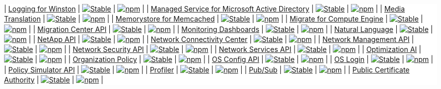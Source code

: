| [Logging for Winston](https://github.com/googleapis/nodejs-logging-winston) | [![Stable][stable-stability]][launch-stages] | [![npm](https://img.shields.io/npm/v/@google-cloud/logging-winston)](https://npm.im/@google-cloud/logging-winston) |
| [Managed Service for Microsoft Active Directory](https://github.com/googleapis/google-cloud-node/tree/main/packages/google-cloud-managedidentities) | [![Stable][stable-stability]][launch-stages] | [![npm](https://img.shields.io/npm/v/@google-cloud/managed-identities)](https://npm.im/@google-cloud/managed-identities) |
| [Media Translation](https://github.com/googleapis/google-cloud-node/tree/main/packages/google-cloud-mediatranslation) | [![Stable][stable-stability]][launch-stages] | [![npm](https://img.shields.io/npm/v/@google-cloud/media-translation)](https://npm.im/@google-cloud/media-translation) |
| [Memorystore for Memcached](https://github.com/googleapis/google-cloud-node/tree/main/packages/google-cloud-memcache) | [![Stable][stable-stability]][launch-stages] | [![npm](https://img.shields.io/npm/v/@google-cloud/memcache)](https://npm.im/@google-cloud/memcache) |
| [Migrate for Compute Engine](https://github.com/googleapis/google-cloud-node/tree/main/packages/google-cloud-vmmigration) | [![Stable][stable-stability]][launch-stages] | [![npm](https://img.shields.io/npm/v/@google-cloud/vmmigration)](https://npm.im/@google-cloud/vmmigration) |
| [Migration Center API](https://github.com/googleapis/google-cloud-node/tree/main/packages/google-cloud-migrationcenter) | [![Stable][stable-stability]][launch-stages] | [![npm](https://img.shields.io/npm/v/@google-cloud/migrationcenter)](https://npm.im/@google-cloud/migrationcenter) |
| [Monitoring Dashboards](https://github.com/googleapis/google-cloud-node/tree/main/packages/google-monitoring-dashboard) | [![Stable][stable-stability]][launch-stages] | [![npm](https://img.shields.io/npm/v/@google-cloud/monitoring-dashboards)](https://npm.im/@google-cloud/monitoring-dashboards) |
| [Natural Language](https://github.com/googleapis/google-cloud-node/tree/main/packages/google-cloud-language) | [![Stable][stable-stability]][launch-stages] | [![npm](https://img.shields.io/npm/v/@google-cloud/language)](https://npm.im/@google-cloud/language) |
| [NetApp API](https://github.com/googleapis/google-cloud-node/tree/main/packages/google-cloud-netapp) | [![Stable][stable-stability]][launch-stages] | [![npm](https://img.shields.io/npm/v/@google-cloud/netapp)](https://npm.im/@google-cloud/netapp) |
| [Network Connectivity Center](https://github.com/googleapis/google-cloud-node/tree/main/packages/google-cloud-networkconnectivity) | [![Stable][stable-stability]][launch-stages] | [![npm](https://img.shields.io/npm/v/@google-cloud/network-connectivity)](https://npm.im/@google-cloud/network-connectivity) |
| [Network Management API](https://github.com/googleapis/google-cloud-node/tree/main/packages/google-cloud-networkmanagement) | [![Stable][stable-stability]][launch-stages] | [![npm](https://img.shields.io/npm/v/@google-cloud/network-management)](https://npm.im/@google-cloud/network-management) |
| [Network Security API](https://github.com/googleapis/google-cloud-node/tree/main/packages/google-cloud-networksecurity) | [![Stable][stable-stability]][launch-stages] | [![npm](https://img.shields.io/npm/v/@google-cloud/network-security)](https://npm.im/@google-cloud/network-security) |
| [Network Services API](https://github.com/googleapis/google-cloud-node/tree/main/packages/google-cloud-networkservices) | [![Stable][stable-stability]][launch-stages] | [![npm](https://img.shields.io/npm/v/@google-cloud/networkservices)](https://npm.im/@google-cloud/networkservices) |
| [Optimization AI](https://github.com/googleapis/google-cloud-node/tree/main/packages/google-cloud-optimization) | [![Stable][stable-stability]][launch-stages] | [![npm](https://img.shields.io/npm/v/@google-cloud/optimization)](https://npm.im/@google-cloud/optimization) |
| [Organization Policy](https://github.com/googleapis/google-cloud-node/tree/main/packages/google-cloud-orgpolicy) | [![Stable][stable-stability]][launch-stages] | [![npm](https://img.shields.io/npm/v/@google-cloud/org-policy)](https://npm.im/@google-cloud/org-policy) |
| [OS Config API](https://github.com/googleapis/google-cloud-node/tree/main/packages/google-cloud-osconfig) | [![Stable][stable-stability]][launch-stages] | [![npm](https://img.shields.io/npm/v/@google-cloud/os-config)](https://npm.im/@google-cloud/os-config) |
| [OS Login](https://github.com/googleapis/google-cloud-node/tree/main/packages/google-cloud-oslogin) | [![Stable][stable-stability]][launch-stages] | [![npm](https://img.shields.io/npm/v/@google-cloud/os-login)](https://npm.im/@google-cloud/os-login) |
| [Policy Simulator API](https://github.com/googleapis/google-cloud-node/tree/main/packages/google-cloud-policysimulator) | [![Stable][stable-stability]][launch-stages] | [![npm](https://img.shields.io/npm/v/@google-cloud/policysimulator)](https://npm.im/@google-cloud/policysimulator) |
| [Profiler](https://github.com/googleapis/cloud-profiler-nodejs) | [![Stable][stable-stability]][launch-stages] | [![npm](https://img.shields.io/npm/v/@google-cloud/profiler)](https://npm.im/@google-cloud/profiler) |
| [Pub/Sub](https://github.com/googleapis/nodejs-pubsub) | [![Stable][stable-stability]][launch-stages] | [![npm](https://img.shields.io/npm/v/@google-cloud/pubsub)](https://npm.im/@google-cloud/pubsub) |
| [Public Certificate Authority](https://github.com/googleapis/google-cloud-node/tree/main/packages/google-cloud-security-publicca) | [![Stable][stable-stability]][launch-stages] | [![npm](https://img.shields.io/npm/v/@google-cloud/publicca)](https://npm.im/@google-cloud/publicca) |

[stable-stability]: https://img.shields.io/badge/stability-stable-green
[ga-description]: #ga
[preview-stability]: https://img.shields.io/badge/stability-preview-orange
[preview-description]: #preview
[launch-stages]: https://cloud.google.com/products#section-22
[gcloud-homepage]: https://cloud.google.com/nodejs/
[nodejs-getting-started]: https://github.com/GoogleCloudPlatform/nodejs-getting-started
[nodejs-getting-started-tutorial]: https://cloud.google.com/nodejs/getting-started/hello-world
[gcloud-todos]: https://github.com/GoogleCloudPlatform/gcloud-node-todos
[gitnpm]: https://github.com/stephenplusplus/gitnpm
[gcloud-kvstore]: https://github.com/stephenplusplus/gcloud-kvstore
[hya-wave]: https://wav.hya.io
[hya-io]: https://hya.io
[gstore-node]: https://github.com/sebelga/gstore-node
[gstore-api]: https://github.com/sebelga/gstore-api
[devconsole]: https://console.developer.google.com
[googleapis]: https://github.com/google/google-api-nodejs-client
[semver]: http://semver.org
[contributing]: CONTRIBUTING.md
[license]: LICENSE